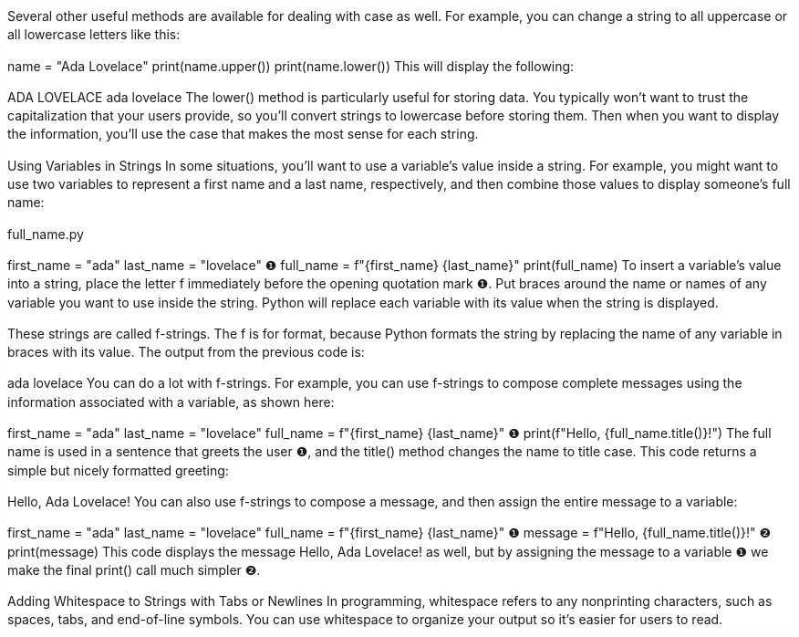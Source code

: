 Several other useful methods are available for dealing with case as well. For example, you can change a string to all uppercase or all lowercase letters like this:

name = "Ada Lovelace"
print(name.upper())
print(name.lower())
This will display the following:

ADA LOVELACE
ada lovelace
The lower() method is particularly useful for storing data. You typically won’t want to trust the capitalization that your users provide, so you’ll convert strings to lowercase before storing them. Then when you want to display the information, you’ll use the case that makes the most sense for each string.

Using Variables in Strings
In some situations, you’ll want to use a variable’s value inside a string. For example, you might want to use two variables to represent a first name and a last name, respectively, and then combine those values to display someone’s full name:

full_name.py

first_name = "ada"
last_name = "lovelace"
❶ full_name = f"{first_name} {last_name}"
print(full_name)
To insert a variable’s value into a string, place the letter f immediately before the opening quotation mark ❶. Put braces around the name or names of any variable you want to use inside the string. Python will replace each variable with its value when the string is displayed.

These strings are called f-strings. The f is for format, because Python formats the string by replacing the name of any variable in braces with its value. The output from the previous code is:

ada lovelace
You can do a lot with f-strings. For example, you can use f-strings to compose complete messages using the information associated with a variable, as shown here:

first_name = "ada"
last_name = "lovelace"
full_name = f"{first_name} {last_name}"
❶ print(f"Hello, {full_name.title()}!")
The full name is used in a sentence that greets the user ❶, and the title() method changes the name to title case. This code returns a simple but nicely formatted greeting:

Hello, Ada Lovelace!
You can also use f-strings to compose a message, and then assign the entire message to a variable:

first_name = "ada"
last_name = "lovelace"
full_name = f"{first_name} {last_name}"
❶ message = f"Hello, {full_name.title()}!"
❷ print(message)
This code displays the message Hello, Ada Lovelace! as well, but by assigning the message to a variable ❶ we make the final print() call much simpler ❷.

Adding Whitespace to Strings with Tabs or Newlines
In programming, whitespace refers to any nonprinting characters, such as spaces, tabs, and end-of-line symbols. You can use whitespace to organize your output so it’s easier for users to read.
